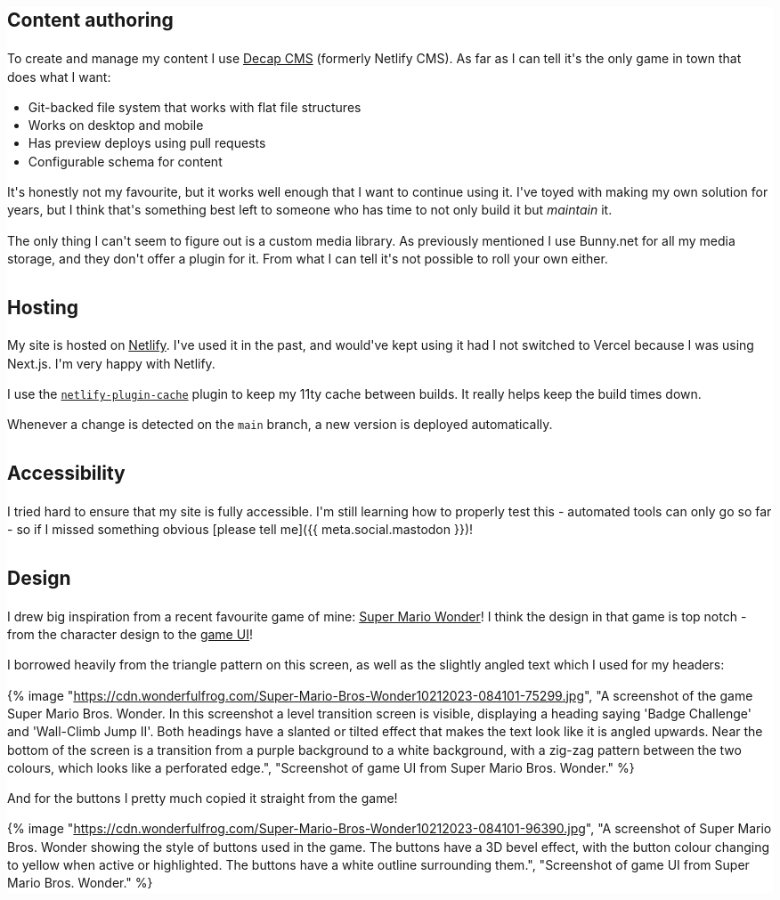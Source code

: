 ## Content authoring

To create and manage my content I use [Decap CMS](https://decapcms.org/) (formerly Netlify CMS). As far as I can tell it's the only game in town that does what I want:

* Git-backed file system that works with flat file structures
* Works on desktop and mobile
* Has preview deploys using pull requests
* Configurable schema for content

It's honestly not my favourite, but it works well enough that I want to continue using it. I've toyed with making my own solution for years, but I think that's something best left to someone who has time to not only build it but *maintain* it.

The only thing I can't seem to figure out is a custom media library. As previously mentioned I use Bunny.net for all my media storage, and they don't offer a plugin for it. From what I can tell it's not possible to roll your own either.

## Hosting

My site is hosted on [Netlify](https://netlify.com/). I've used it in the past, and would've kept using it had I not switched to Vercel because I was using Next.js. I'm very happy with Netlify.

I use the [`netlify-plugin-cache`](https://github.com/jakejarvis/netlify-plugin-cache) plugin to keep my 11ty cache between builds. It really helps keep the build times down.

Whenever a change is detected on the `main` branch, a new version is deployed automatically.

## Accessibility

I tried hard to ensure that my site is fully accessible. I'm still learning how to properly test this - automated tools can only go so far - so if I missed something obvious \[please tell me]({{ meta.social.mastodon }})!

## Design

I drew big inspiration from a recent favourite game of mine: [Super Mario Wonder](https://supermariobroswonder.nintendo.com/ca/)! I think the design in that game is top notch - from the character design to the [game UI](https://www.gameuidatabase.com/gameData.php?id=1838)!

I borrowed heavily from the triangle pattern on this screen, as well as the slightly angled text which I used for my headers:

{% image "https://cdn.wonderfulfrog.com/Super-Mario-Bros-Wonder10212023-084101-75299.jpg", "A screenshot of the game Super Mario Bros. Wonder. In this screenshot a level transition screen is visible, displaying a heading saying 'Badge Challenge' and 'Wall-Climb Jump II'. Both headings have a slanted or tilted effect that makes the text look like it is angled upwards. Near the bottom of the screen is a transition from a purple background to a white background, with a zig-zag pattern between the two colours, which looks like a perforated edge.", "Screenshot of game UI from Super Mario Bros. Wonder." %}

And for the buttons I pretty much copied it straight from the game!

{% image "https://cdn.wonderfulfrog.com/Super-Mario-Bros-Wonder10212023-084101-96390.jpg", "A screenshot of Super Mario Bros. Wonder showing the style of buttons used in the game. The buttons have a 3D bevel effect, with the button colour changing to yellow when active or highlighted. The buttons have a white outline surrounding them.", "Screenshot of game UI from Super Mario Bros. Wonder." %}
